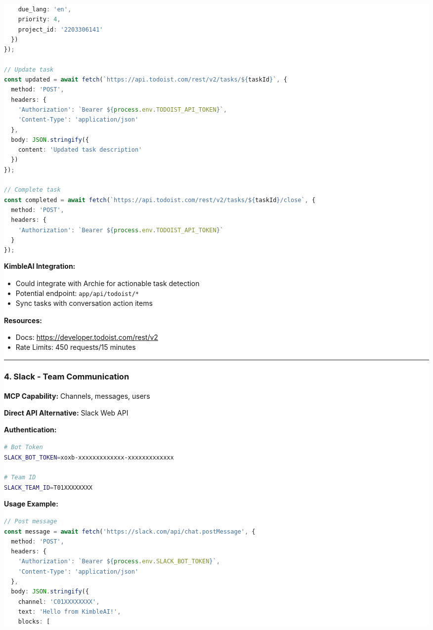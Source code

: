 ```typescript
    due_lang: 'en',
    priority: 4,
    project_id: '2203306141'
  })
});

// Update task
const updated = await fetch(`https://api.todoist.com/rest/v2/tasks/${taskId}`, {
  method: 'POST',
  headers: {
    'Authorization': `Bearer ${process.env.TODOIST_API_TOKEN}`,
    'Content-Type': 'application/json'
  },
  body: JSON.stringify({
    content: 'Updated task description'
  })
});

// Complete task
const completed = await fetch(`https://api.todoist.com/rest/v2/tasks/${taskId}/close`, {
  method: 'POST',
  headers: {
    'Authorization': `Bearer ${process.env.TODOIST_API_TOKEN}`
  }
});
```

**KimbleAI Integration:**
- Could integrate with Archie for actionable task detection
- Potential endpoint: `app/api/todoist/*`
- Sync tasks with conversation action items

**Resources:**
- Docs: https://developer.todoist.com/rest/v2
- Rate Limits: 450 requests/15 minutes

---

### 4. Slack - Team Communication

**MCP Capability:** Channels, messages, users

**Direct API Alternative:** Slack Web API

**Authentication:**
```bash
# Bot Token
SLACK_BOT_TOKEN=xoxb-xxxxxxxxxxxxx-xxxxxxxxxxxxx

# Team ID
SLACK_TEAM_ID=T01XXXXXXXX
```

**Usage Example:**
```typescript
// Post message
const message = await fetch('https://slack.com/api/chat.postMessage', {
  method: 'POST',
  headers: {
    'Authorization': `Bearer ${process.env.SLACK_BOT_TOKEN}`,
    'Content-Type': 'application/json'
  },
  body: JSON.stringify({
    channel: 'C01XXXXXXXX',
    text: 'Hello from KimbleAI!',
    blocks: [
```